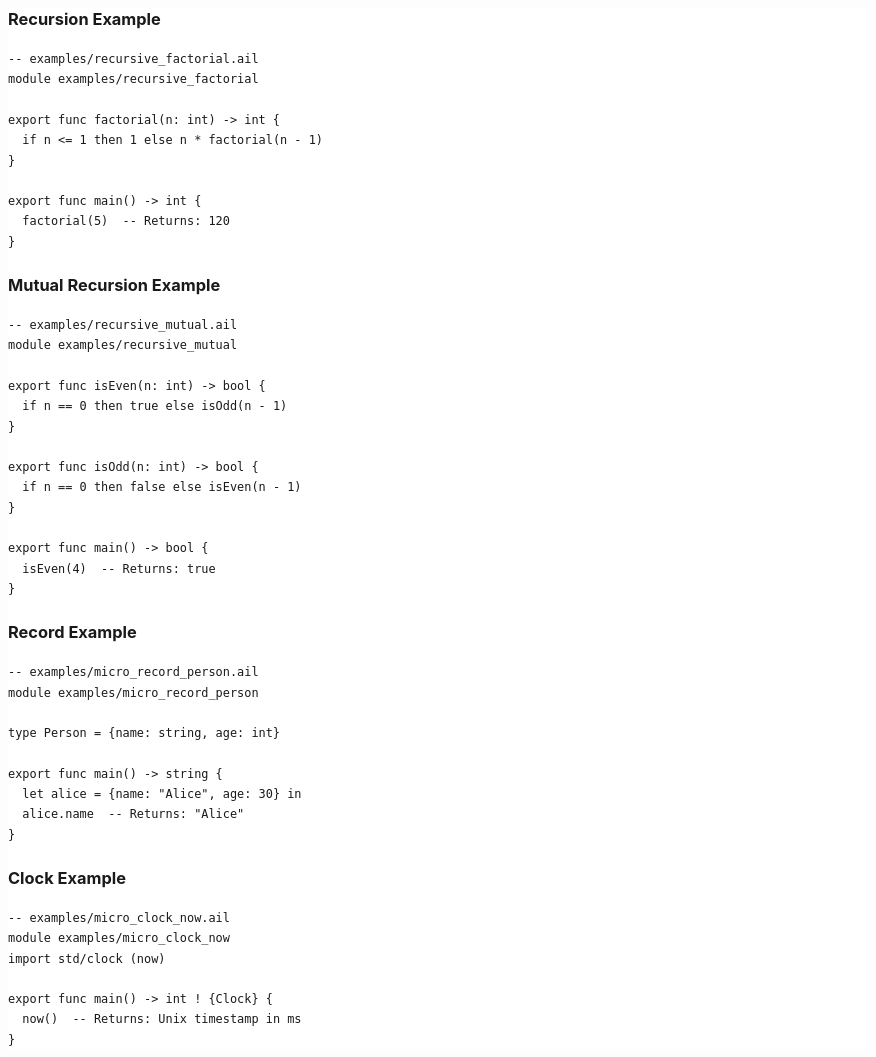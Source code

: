 ### Recursion Example
```ailang
-- examples/recursive_factorial.ail
module examples/recursive_factorial

export func factorial(n: int) -> int {
  if n <= 1 then 1 else n * factorial(n - 1)
}

export func main() -> int {
  factorial(5)  -- Returns: 120
}
```

### Mutual Recursion Example
```ailang
-- examples/recursive_mutual.ail
module examples/recursive_mutual

export func isEven(n: int) -> bool {
  if n == 0 then true else isOdd(n - 1)
}

export func isOdd(n: int) -> bool {
  if n == 0 then false else isEven(n - 1)
}

export func main() -> bool {
  isEven(4)  -- Returns: true
}
```

### Record Example
```ailang
-- examples/micro_record_person.ail
module examples/micro_record_person

type Person = {name: string, age: int}

export func main() -> string {
  let alice = {name: "Alice", age: 30} in
  alice.name  -- Returns: "Alice"
}
```

### Clock Example
```ailang
-- examples/micro_clock_now.ail
module examples/micro_clock_now
import std/clock (now)

export func main() -> int ! {Clock} {
  now()  -- Returns: Unix timestamp in ms
}
```
